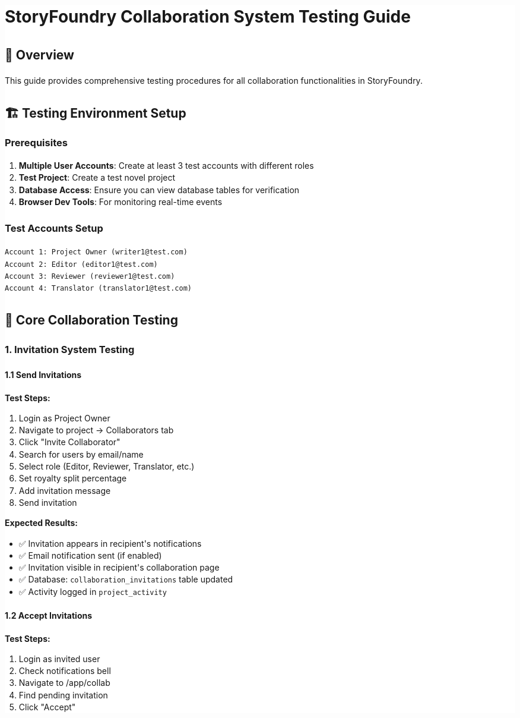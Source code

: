 # StoryFoundry Collaboration System Testing Guide

## 🎯 Overview
This guide provides comprehensive testing procedures for all collaboration functionalities in StoryFoundry.

## 🏗️ Testing Environment Setup

### Prerequisites
1. **Multiple User Accounts**: Create at least 3 test accounts with different roles
2. **Test Project**: Create a test novel project
3. **Database Access**: Ensure you can view database tables for verification
4. **Browser Dev Tools**: For monitoring real-time events

### Test Accounts Setup
```
Account 1: Project Owner (writer1@test.com)
Account 2: Editor (editor1@test.com) 
Account 3: Reviewer (reviewer1@test.com)
Account 4: Translator (translator1@test.com)
```

## 🧪 Core Collaboration Testing

### 1. Invitation System Testing

#### 1.1 Send Invitations
**Test Steps:**
1. Login as Project Owner
2. Navigate to project → Collaborators tab
3. Click "Invite Collaborator"
4. Search for users by email/name
5. Select role (Editor, Reviewer, Translator, etc.)
6. Set royalty split percentage
7. Add invitation message
8. Send invitation

**Expected Results:**
- ✅ Invitation appears in recipient's notifications
- ✅ Email notification sent (if enabled)
- ✅ Invitation visible in recipient's collaboration page
- ✅ Database: `collaboration_invitations` table updated
- ✅ Activity logged in `project_activity`

#### 1.2 Accept Invitations
**Test Steps:**
1. Login as invited user
2. Check notifications bell
3. Navigate to /app/collab
4. Find pending invitation
5. Click "Accept"
